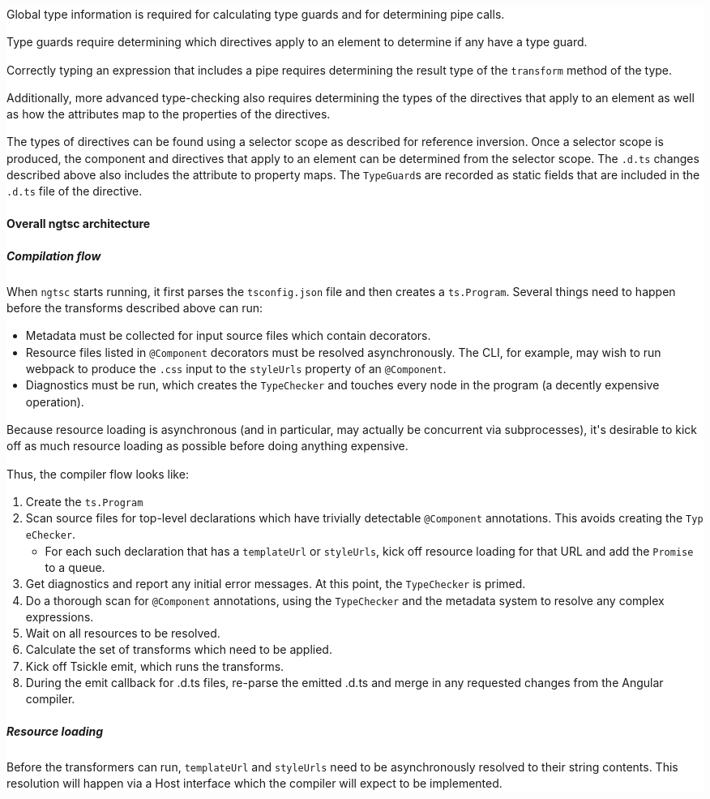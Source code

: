 Global type information is required for calculating type guards and for determining pipe calls.

Type guards require determining which directives apply to an element to determine if any have a type guard.

Correctly typing an expression that includes a pipe requires determining the result type of the `transform` method of the type.

Additionally, more advanced type-checking also requires determining the types of the directives that apply to an element as well as how the attributes map to the properties of the directives.

The types of directives can be found using a selector scope as described for reference inversion. Once a selector scope is produced, the component and directives that apply to an element can be determined from the selector scope. The `.d.ts` changes described above also includes the attribute to property maps. The `TypeGuard`s are recorded as static fields that are included in the `.d.ts` file of the directive.

#### Overall ngtsc architecture

##### Compilation flow

When `ngtsc` starts running, it first parses the `tsconfig.json` file and then creates a `ts.Program`. Several things need to happen before the transforms described above can run:

* Metadata must be collected for input source files which contain decorators.
* Resource files listed in `@Component` decorators must be resolved asynchronously. The CLI, for example, may wish to run webpack to produce the `.css` input to the `styleUrls` property of an `@Component`.
* Diagnostics must be run, which creates the `TypeChecker` and touches every node in the program (a decently expensive operation).

Because resource loading is asynchronous (and in particular, may actually be concurrent via subprocesses), it's desirable to kick off as much resource loading as possible before doing anything expensive.

Thus, the compiler flow looks like:

1. Create the `ts.Program`
2. Scan source files for top-level declarations which have trivially detectable `@Component` annotations. This avoids creating the `TypeChecker`.
    * For each such declaration that has a `templateUrl` or `styleUrls`, kick off resource loading for that URL and add the `Promise` to a queue.
3. Get diagnostics and report any initial error messages. At this point, the `TypeChecker` is primed.
4. Do a thorough scan for `@Component` annotations, using the `TypeChecker` and the metadata system to resolve any complex expressions.
5. Wait on all resources to be resolved.
6. Calculate the set of transforms which need to be applied.
7. Kick off Tsickle emit, which runs the transforms.
8. During the emit callback for .d.ts files, re-parse the emitted .d.ts and merge in any requested changes from the Angular compiler.

##### Resource loading

Before the transformers can run, `templateUrl` and `styleUrls` need to be asynchronously resolved to their string contents. This resolution will happen via a Host interface which the compiler will expect to be implemented.
